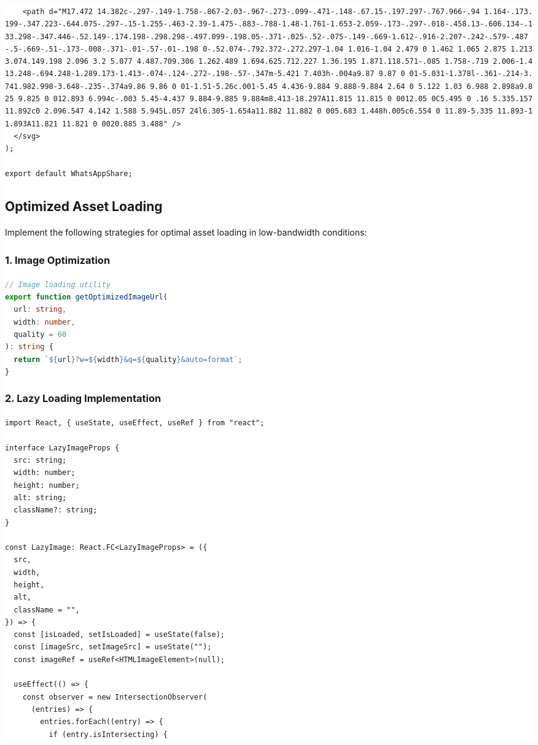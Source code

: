 ```tsx
    <path d="M17.472 14.382c-.297-.149-1.758-.867-2.03-.967-.273-.099-.471-.148-.67.15-.197.297-.767.966-.94 1.164-.173.199-.347.223-.644.075-.297-.15-1.255-.463-2.39-1.475-.883-.788-1.48-1.761-1.653-2.059-.173-.297-.018-.458.13-.606.134-.133.298-.347.446-.52.149-.174.198-.298.298-.497.099-.198.05-.371-.025-.52-.075-.149-.669-1.612-.916-2.207-.242-.579-.487-.5-.669-.51-.173-.008-.371-.01-.57-.01-.198 0-.52.074-.792.372-.272.297-1.04 1.016-1.04 2.479 0 1.462 1.065 2.875 1.213 3.074.149.198 2.096 3.2 5.077 4.487.709.306 1.262.489 1.694.625.712.227 1.36.195 1.871.118.571-.085 1.758-.719 2.006-1.413.248-.694.248-1.289.173-1.413-.074-.124-.272-.198-.57-.347m-5.421 7.403h-.004a9.87 9.87 0 01-5.031-1.378l-.361-.214-3.741.982.998-3.648-.235-.374a9.86 9.86 0 01-1.51-5.26c.001-5.45 4.436-9.884 9.888-9.884 2.64 0 5.122 1.03 6.988 2.898a9.825 9.825 0 012.893 6.994c-.003 5.45-4.437 9.884-9.885 9.884m8.413-18.297A11.815 11.815 0 0012.05 0C5.495 0 .16 5.335.157 11.892c0 2.096.547 4.142 1.588 5.945L.057 24l6.305-1.654a11.882 11.882 0 005.683 1.448h.005c6.554 0 11.89-5.335 11.893-11.893A11.821 11.821 0 0020.885 3.488" />
  </svg>
);

export default WhatsAppShare;
```

## Optimized Asset Loading

Implement the following strategies for optimal asset loading in low-bandwidth conditions:

### 1. **Image Optimization**

```typescript
// Image loading utility
export function getOptimizedImageUrl(
  url: string,
  width: number,
  quality = 60
): string {
  return `${url}?w=${width}&q=${quality}&auto=format`;
}
```

### 2. **Lazy Loading Implementation**

```tsx
import React, { useState, useEffect, useRef } from "react";

interface LazyImageProps {
  src: string;
  width: number;
  height: number;
  alt: string;
  className?: string;
}

const LazyImage: React.FC<LazyImageProps> = ({
  src,
  width,
  height,
  alt,
  className = "",
}) => {
  const [isLoaded, setIsLoaded] = useState(false);
  const [imageSrc, setImageSrc] = useState("");
  const imageRef = useRef<HTMLImageElement>(null);

  useEffect(() => {
    const observer = new IntersectionObserver(
      (entries) => {
        entries.forEach((entry) => {
          if (entry.isIntersecting) {
```

  [P in keyof T]: {